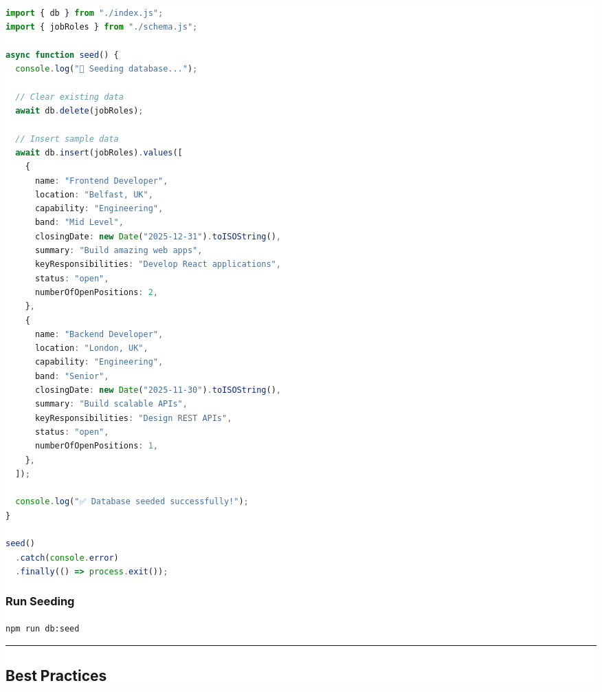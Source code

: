 ```typescript
import { db } from "./index.js";
import { jobRoles } from "./schema.js";

async function seed() {
  console.log("🌱 Seeding database...");
  
  // Clear existing data
  await db.delete(jobRoles);
  
  // Insert sample data
  await db.insert(jobRoles).values([
    {
      name: "Frontend Developer",
      location: "Belfast, UK",
      capability: "Engineering",
      band: "Mid Level",
      closingDate: new Date("2025-12-31").toISOString(),
      summary: "Build amazing web apps",
      keyResponsibilities: "Develop React applications",
      status: "open",
      numberOfOpenPositions: 2,
    },
    {
      name: "Backend Developer",
      location: "London, UK",
      capability: "Engineering",
      band: "Senior",
      closingDate: new Date("2025-11-30").toISOString(),
      summary: "Build scalable APIs",
      keyResponsibilities: "Design REST APIs",
      status: "open",
      numberOfOpenPositions: 1,
    },
  ]);
  
  console.log("✅ Database seeded successfully!");
}

seed()
  .catch(console.error)
  .finally(() => process.exit());
```

### Run Seeding

```bash
npm run db:seed
```

---

## Best Practices
